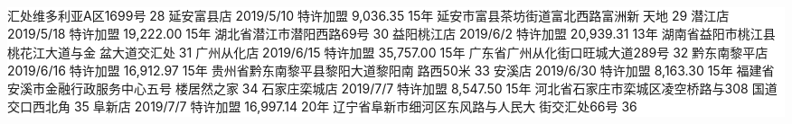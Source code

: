 汇处维多利亚A区1699号
28
延安富县店
2019/5/10
特许加盟
9,036.35
15年
延安市富县茶坊街道富北西路富洲新
天地
29
潜江店
2019/5/18
特许加盟
19,222.00
15年
湖北省潜江市潜阳西路69号
30
益阳桃江店
2019/6/2
特许加盟
20,939.31
13年
湖南省益阳市桃江县桃花江大道与金
盆大道交汇处
31
广州从化店
2019/6/15
特许加盟
35,757.00
15年
广东省广州从化街口旺城大道289号
32
黔东南黎平店
2019/6/16
特许加盟
16,912.97
15年
贵州省黔东南黎平县黎阳大道黎阳南
路西50米
33
安溪店
2019/6/30
特许加盟
8,163.30
15年
福建省安溪市金融行政服务中心五号
楼居然之家
34
石家庄栾城店
2019/7/7
特许加盟
8,547.50
15年
河北省石家庄市栾城区凌空桥路与308
国道交口西北角
35
阜新店
2019/7/7
特许加盟
16,997.14
20年
辽宁省阜新市细河区东风路与人民大
街交汇处66号
36